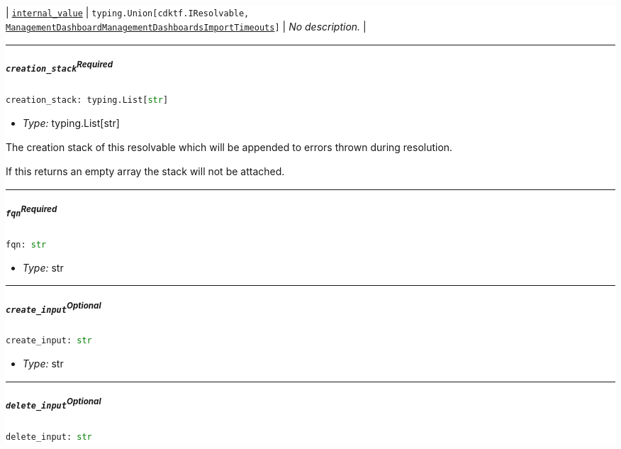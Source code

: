 | <code><a href="#rhizo-co-terraform-provider-oci.managementDashboardManagementDashboardsImport.ManagementDashboardManagementDashboardsImportTimeoutsOutputReference.property.internalValue">internal_value</a></code> | <code>typing.Union[cdktf.IResolvable, <a href="#rhizo-co-terraform-provider-oci.managementDashboardManagementDashboardsImport.ManagementDashboardManagementDashboardsImportTimeouts">ManagementDashboardManagementDashboardsImportTimeouts</a>]</code> | *No description.* |

---

##### `creation_stack`<sup>Required</sup> <a name="creation_stack" id="rhizo-co-terraform-provider-oci.managementDashboardManagementDashboardsImport.ManagementDashboardManagementDashboardsImportTimeoutsOutputReference.property.creationStack"></a>

```python
creation_stack: typing.List[str]
```

- *Type:* typing.List[str]

The creation stack of this resolvable which will be appended to errors thrown during resolution.

If this returns an empty array the stack will not be attached.

---

##### `fqn`<sup>Required</sup> <a name="fqn" id="rhizo-co-terraform-provider-oci.managementDashboardManagementDashboardsImport.ManagementDashboardManagementDashboardsImportTimeoutsOutputReference.property.fqn"></a>

```python
fqn: str
```

- *Type:* str

---

##### `create_input`<sup>Optional</sup> <a name="create_input" id="rhizo-co-terraform-provider-oci.managementDashboardManagementDashboardsImport.ManagementDashboardManagementDashboardsImportTimeoutsOutputReference.property.createInput"></a>

```python
create_input: str
```

- *Type:* str

---

##### `delete_input`<sup>Optional</sup> <a name="delete_input" id="rhizo-co-terraform-provider-oci.managementDashboardManagementDashboardsImport.ManagementDashboardManagementDashboardsImportTimeoutsOutputReference.property.deleteInput"></a>

```python
delete_input: str
```
